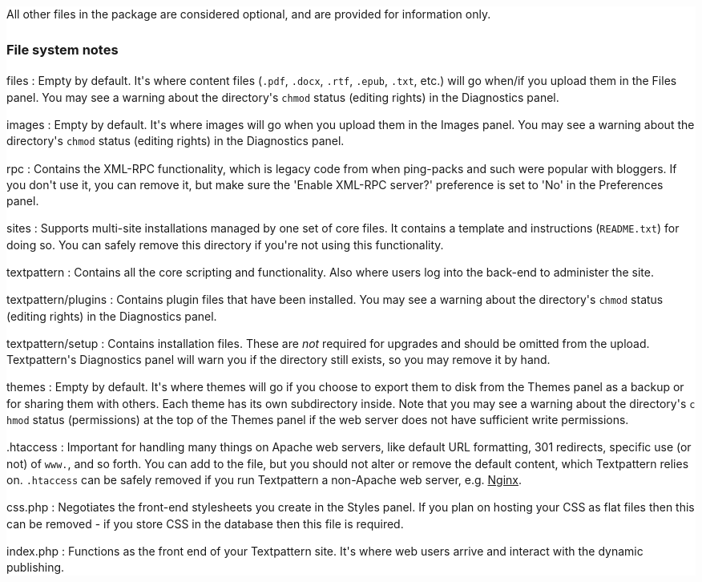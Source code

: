 All other files in the package are considered optional, and are provided for information only.

[^1]: This type of file is a 'hidden' file, meaning it won't appear in certain file managers unless the file manager is configured to show them. For example, if you undertake local development on macOS, this file won't appear in Finder unless you turn hidden file functionality on. The same goes for certain (S)FTP clients, which typically hide these files until you change settings to show them.

### File system notes

files
: Empty by default. It's where content files (`.pdf`, `.docx`, `.rtf`, `.epub`, `.txt`, etc.) will go when/if you upload them in the Files panel. You may see a warning about the directory's `chmod` status (editing rights) in the Diagnostics panel.

images
: Empty by default. It's where images will go when you upload them in the Images panel. You may see a warning about the directory's `chmod` status (editing rights) in the Diagnostics panel.

rpc
: Contains the XML-RPC functionality, which is legacy code from when ping-packs and such were popular with bloggers. If you don't use it, you can remove it, but make sure the 'Enable XML-RPC server?' preference is set to 'No' in the Preferences panel.

sites
: Supports multi-site installations managed by one set of core files. It contains a template and instructions (`README.txt`) for doing so. You can safely remove this directory if you're not using this functionality.

textpattern
: Contains all the core scripting and functionality. Also where users log into the back-end to administer the site.

textpattern/plugins
: Contains plugin files that have been installed. You may see a warning about the directory's `chmod` status (editing rights) in the Diagnostics panel.

textpattern/setup
: Contains installation files. These are *not* required for upgrades and should be omitted from the upload. Textpattern's Diagnostics panel will warn you if the directory still exists, so you may remove it by hand.

themes
: Empty by default. It's where themes will go if you choose to export them to disk from the Themes panel as a backup or for sharing them with others. Each theme has its own subdirectory inside. Note that you may see a warning about the directory's `chmod` status (permissions) at the top of the Themes panel if the web server does not have sufficient write permissions.

.htaccess
: Important for handling many things on Apache web servers, like default URL formatting, 301 redirects, specific use (or not) of `www.`, and so forth. You can add to the file, but you should not alter or remove the default content, which Textpattern relies on. `.htaccess` can be safely removed if you run Textpattern a non-Apache web server, e.g. [Nginx](/setup/configuring-a-web-server-for-textpattern).

css.php
: Negotiates the front-end stylesheets you create in the Styles panel. If you plan on hosting your CSS as flat files then this can be removed - if you store CSS in the database then this file is required.

index.php
: Functions as the front end of your Textpattern site. It's where web users arrive and interact with the dynamic publishing.
